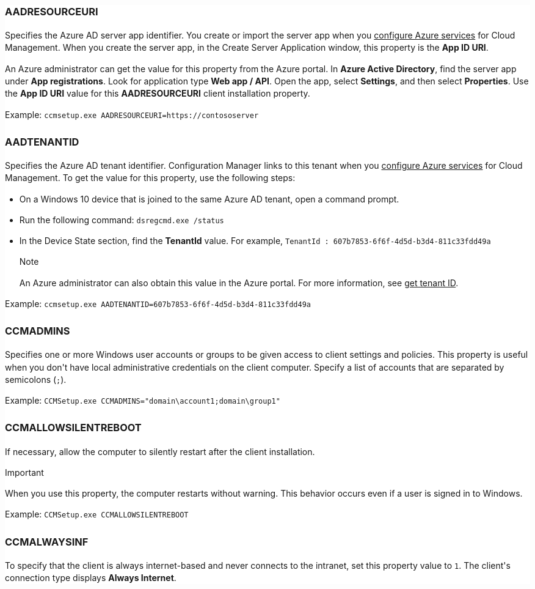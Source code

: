 ### AADRESOURCEURI

Specifies the Azure AD server app identifier. You create or import the server app when you [configure Azure services](../../servers/deploy/configure/azure-services-wizard.md) for Cloud Management. When you create the server app, in the Create Server Application window, this property is the **App ID URI**.

An Azure administrator can get the value for this property from the Azure portal. In **Azure Active Directory**, find the server app under **App registrations**. Look for application type **Web app / API**. Open the app, select **Settings**, and then select **Properties**. Use the **App ID URI** value for this **AADRESOURCEURI** client installation property.

Example: `ccmsetup.exe AADRESOURCEURI=https://contososerver`

### AADTENANTID

Specifies the Azure AD tenant identifier. Configuration Manager links to this tenant when you [configure Azure services](../../servers/deploy/configure/azure-services-wizard.md) for Cloud Management. To get the value for this property, use the following steps:

- On a Windows 10 device that is joined to the same Azure AD tenant, open a command prompt.
- Run the following command: `dsregcmd.exe /status`
- In the Device State section, find the **TenantId** value. For example, `TenantId : 607b7853-6f6f-4d5d-b3d4-811c33fdd49a`

  > [!Note]
  > An Azure administrator can also obtain this value in the Azure portal. For more information, see [get tenant ID](/azure/active-directory/develop/howto-create-service-principal-portal#get-values-for-signing-in).

Example: `ccmsetup.exe AADTENANTID=607b7853-6f6f-4d5d-b3d4-811c33fdd49a`



### CCMADMINS  

Specifies one or more Windows user accounts or groups to be given access to client settings and policies. This property is useful when you don't have local administrative credentials on the client computer. Specify a list of accounts that are separated by semicolons (`;`).

Example: `CCMSetup.exe CCMADMINS="domain\account1;domain\group1"`

### CCMALLOWSILENTREBOOT

If necessary, allow the computer to silently restart after the client installation.

> [!IMPORTANT]  
> When you use this property, the computer restarts without warning. This behavior occurs even if a user is signed in to Windows.

Example: `CCMSetup.exe CCMALLOWSILENTREBOOT`

### CCMALWAYSINF

To specify that the client is always internet-based and never connects to the intranet, set this property value to `1`. The client's connection type displays **Always Internet**.  
